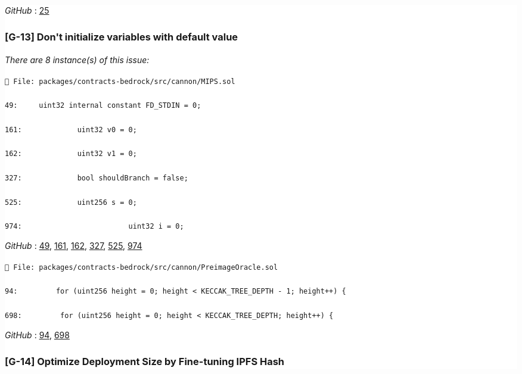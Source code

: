 
*GitHub* : [25](https://github.com/code-423n4/2024-07-optimism/blob/70556044e5e080930f686c4e5acde420104bb2c4/packages/contracts-bedrock/src/dispute/FaultDisputeGame.sol#L25-L25)

### [G-13]<a name="g-13"></a> Don't initialize variables with default value



*There are 8 instance(s) of this issue:*

```solidity
📁 File: packages/contracts-bedrock/src/cannon/MIPS.sol

49:     uint32 internal constant FD_STDIN = 0;

161:             uint32 v0 = 0;

162:             uint32 v1 = 0;

327:             bool shouldBranch = false;

525:             uint256 s = 0;

974:                         uint32 i = 0;

```


*GitHub* : [49](https://github.com/code-423n4/2024-07-optimism/blob/70556044e5e080930f686c4e5acde420104bb2c4/packages/contracts-bedrock/src/cannon/MIPS.sol#L49-L49), [161](https://github.com/code-423n4/2024-07-optimism/blob/70556044e5e080930f686c4e5acde420104bb2c4/packages/contracts-bedrock/src/cannon/MIPS.sol#L161-L161), [162](https://github.com/code-423n4/2024-07-optimism/blob/70556044e5e080930f686c4e5acde420104bb2c4/packages/contracts-bedrock/src/cannon/MIPS.sol#L162-L162), [327](https://github.com/code-423n4/2024-07-optimism/blob/70556044e5e080930f686c4e5acde420104bb2c4/packages/contracts-bedrock/src/cannon/MIPS.sol#L327-L327), [525](https://github.com/code-423n4/2024-07-optimism/blob/70556044e5e080930f686c4e5acde420104bb2c4/packages/contracts-bedrock/src/cannon/MIPS.sol#L525-L525), [974](https://github.com/code-423n4/2024-07-optimism/blob/70556044e5e080930f686c4e5acde420104bb2c4/packages/contracts-bedrock/src/cannon/MIPS.sol#L974-L974)

```solidity
📁 File: packages/contracts-bedrock/src/cannon/PreimageOracle.sol

94:         for (uint256 height = 0; height < KECCAK_TREE_DEPTH - 1; height++) {

698:         for (uint256 height = 0; height < KECCAK_TREE_DEPTH; height++) {

```


*GitHub* : [94](https://github.com/code-423n4/2024-07-optimism/blob/70556044e5e080930f686c4e5acde420104bb2c4/packages/contracts-bedrock/src/cannon/PreimageOracle.sol#L94-L94), [698](https://github.com/code-423n4/2024-07-optimism/blob/70556044e5e080930f686c4e5acde420104bb2c4/packages/contracts-bedrock/src/cannon/PreimageOracle.sol#L698-L698)

### [G-14]<a name="g-14"></a> Optimize Deployment Size by Fine-tuning IPFS Hash

